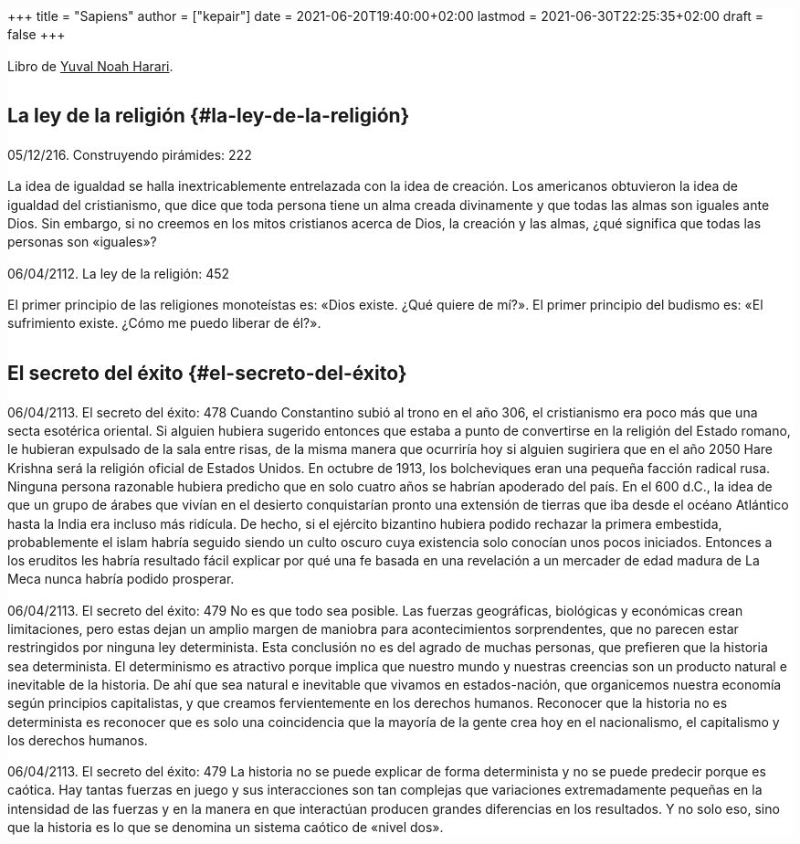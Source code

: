 +++
title = "Sapiens"
author = ["kepair"]
date = 2021-06-20T19:40:00+02:00
lastmod = 2021-06-30T22:25:35+02:00
draft = false
+++

Libro de [Yuval Noah Harari](https://en.wikipedia.org/wiki/Yuval%5FNoah%5FHarari).


## La ley de la religión {#la-ley-de-la-religión}

05/12/216. Construyendo pirámides: 222

La idea de igualdad se halla inextricablemente entrelazada con la idea de creación. Los americanos obtuvieron la idea de igualdad del cristianismo, que dice que toda persona tiene un alma creada divinamente y que todas las almas son iguales ante Dios. Sin embargo, si no creemos en los mitos cristianos acerca de Dios, la creación y las almas, ¿qué significa que todas las personas son «iguales»?

06/04/2112. La ley de la religión: 452

El primer principio de las religiones monoteístas es: «Dios existe. ¿Qué quiere de mí?». El primer principio del budismo es: «El sufrimiento existe. ¿Cómo me puedo liberar de él?».


## El secreto del éxito {#el-secreto-del-éxito}

06/04/2113. El secreto del éxito: 478
Cuando Constantino subió al trono en el año 306, el cristianismo era poco más que una secta esotérica oriental. Si alguien hubiera sugerido entonces que estaba a punto de convertirse en la religión del Estado romano, le hubieran expulsado de la sala entre risas, de la misma manera que ocurriría hoy si alguien sugiriera que en el año 2050 Hare Krishna será la religión oficial de Estados Unidos. En octubre de 1913, los bolcheviques eran una pequeña facción radical rusa. Ninguna persona razonable hubiera predicho que en solo cuatro años se habrían apoderado del país. En el 600 d.C., la idea de que un grupo de árabes que vivían en el desierto conquistarían pronto una extensión de tierras que iba desde el océano Atlántico hasta la India era incluso más ridícula. De hecho, si el ejército bizantino hubiera podido rechazar la primera embestida, probablemente el islam habría seguido siendo un culto oscuro cuya existencia solo conocían unos pocos iniciados. Entonces a los eruditos les habría resultado fácil explicar por qué una fe basada en una revelación a un mercader de edad madura de La Meca nunca habría podido prosperar.

06/04/2113. El secreto del éxito: 479
No es que todo sea posible. Las fuerzas geográficas, biológicas y económicas crean limitaciones, pero estas dejan un amplio margen de maniobra para acontecimientos sorprendentes, que no parecen estar restringidos por ninguna ley determinista. Esta conclusión no es del agrado de muchas personas, que prefieren que la historia sea determinista. El determinismo es atractivo porque implica que nuestro mundo y nuestras creencias son un producto natural e inevitable de la historia. De ahí que sea natural e inevitable que vivamos en estados-nación, que organicemos nuestra economía según principios capitalistas, y que creamos fervientemente en los derechos humanos. Reconocer que la historia no es determinista es reconocer que es solo una coincidencia que la mayoría de la gente crea hoy en el nacionalismo, el capitalismo y los derechos humanos.

06/04/2113. El secreto del éxito: 479
La historia no se puede explicar de forma determinista y no se puede predecir porque es caótica. Hay tantas fuerzas en juego y sus interacciones son tan complejas que variaciones extremadamente pequeñas en la intensidad de las fuerzas y en la manera en que interactúan producen grandes diferencias en los resultados. Y no solo eso, sino que la historia es lo que se denomina un sistema caótico de «nivel dos».
